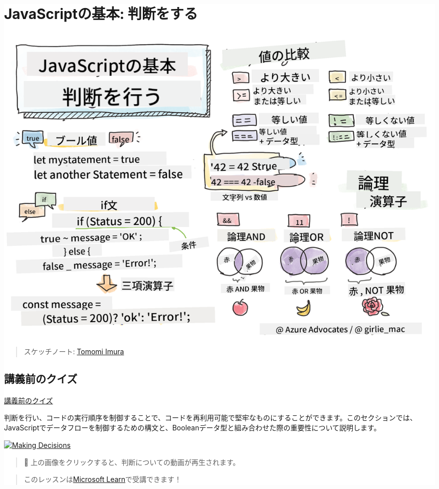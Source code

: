 
# JavaScriptの基本: 判断をする

![JavaScript Basics - Making decisions](../../../../translated_images/webdev101-js-decisions.69e1b20f272dd1f0b1cb2f8adaff3ed2a77c4f91db96d8a0594132a353fa189a.ja.png)

> スケッチノート: [Tomomi Imura](https://twitter.com/girlie_mac)

## 講義前のクイズ

[講義前のクイズ](https://ff-quizzes.netlify.app/web/quiz/11)

判断を行い、コードの実行順序を制御することで、コードを再利用可能で堅牢なものにすることができます。このセクションでは、JavaScriptでデータフローを制御するための構文と、Booleanデータ型と組み合わせた際の重要性について説明します。

[![Making Decisions](https://img.youtube.com/vi/SxTp8j-fMMY/0.jpg)](https://youtube.com/watch?v=SxTp8j-fMMY "Making Decisions")

> 🎥 上の画像をクリックすると、判断についての動画が再生されます。

> このレッスンは[Microsoft Learn](https://docs.microsoft.com/learn/modules/web-development-101-if-else/?WT.mc_id=academic-77807-sagibbon)で受講できます！
